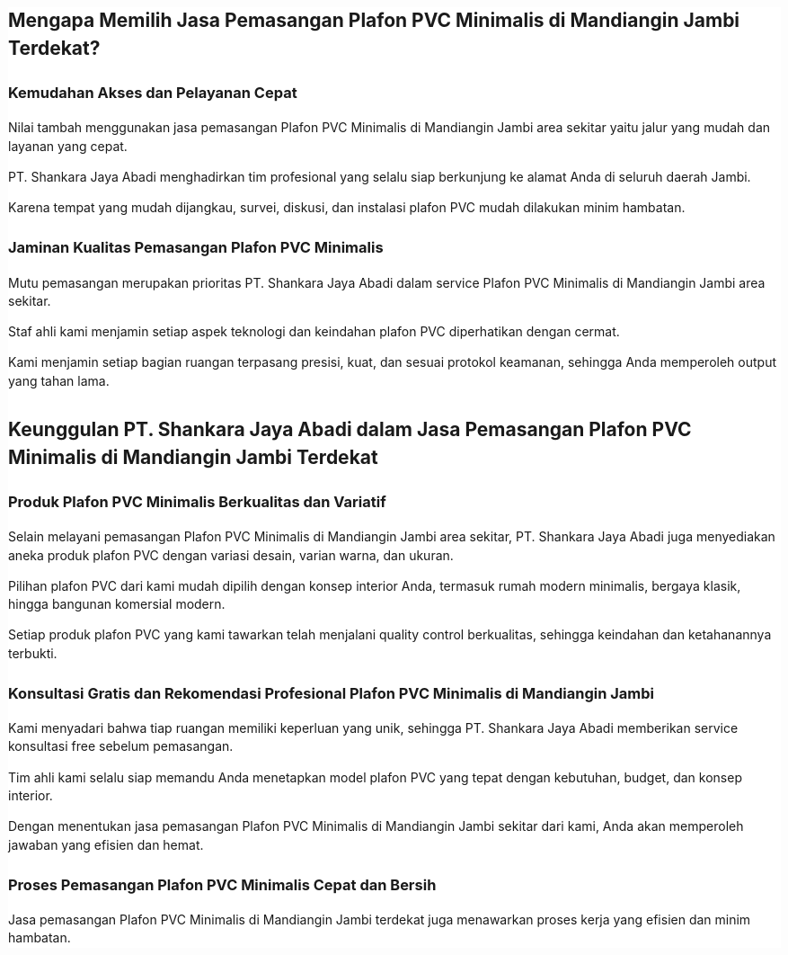 
## Mengapa Memilih Jasa Pemasangan Plafon PVC Minimalis di Mandiangin Jambi Terdekat?

### Kemudahan Akses dan Pelayanan Cepat

Nilai tambah menggunakan jasa pemasangan Plafon PVC Minimalis di Mandiangin Jambi area sekitar yaitu jalur yang mudah dan layanan yang cepat.

PT. Shankara Jaya Abadi menghadirkan tim profesional yang selalu siap berkunjung ke alamat Anda di seluruh daerah Jambi.

Karena tempat yang mudah dijangkau, survei, diskusi, dan instalasi plafon PVC mudah dilakukan minim hambatan.

### Jaminan Kualitas Pemasangan Plafon PVC Minimalis

Mutu pemasangan merupakan prioritas PT. Shankara Jaya Abadi dalam service Plafon PVC Minimalis di Mandiangin Jambi area sekitar.

Staf ahli kami menjamin setiap aspek teknologi dan keindahan plafon PVC diperhatikan dengan cermat.

Kami menjamin setiap bagian ruangan terpasang presisi, kuat, dan sesuai protokol keamanan, sehingga Anda memperoleh output yang tahan lama.

## Keunggulan PT. Shankara Jaya Abadi dalam Jasa Pemasangan Plafon PVC Minimalis di Mandiangin Jambi Terdekat

### Produk Plafon PVC Minimalis Berkualitas dan Variatif

Selain melayani pemasangan Plafon PVC Minimalis di Mandiangin Jambi area sekitar, PT. Shankara Jaya Abadi juga menyediakan aneka produk plafon PVC dengan variasi desain, varian warna, dan ukuran.

Pilihan plafon PVC dari kami mudah dipilih dengan konsep interior Anda, termasuk rumah modern minimalis, bergaya klasik, hingga bangunan komersial modern.

Setiap produk plafon PVC yang kami tawarkan telah menjalani quality control berkualitas, sehingga keindahan dan ketahanannya terbukti.

### Konsultasi Gratis dan Rekomendasi Profesional Plafon PVC Minimalis di Mandiangin Jambi

Kami menyadari bahwa tiap ruangan memiliki keperluan yang unik, sehingga PT. Shankara Jaya Abadi memberikan service konsultasi free sebelum pemasangan.

Tim ahli kami selalu siap memandu Anda menetapkan model plafon PVC yang tepat dengan kebutuhan, budget, dan konsep interior.

Dengan menentukan jasa pemasangan Plafon PVC Minimalis di Mandiangin Jambi sekitar dari kami, Anda akan memperoleh jawaban yang efisien dan hemat.

### Proses Pemasangan Plafon PVC Minimalis Cepat dan Bersih

Jasa pemasangan Plafon PVC Minimalis di Mandiangin Jambi terdekat juga menawarkan proses kerja yang efisien dan minim hambatan.
